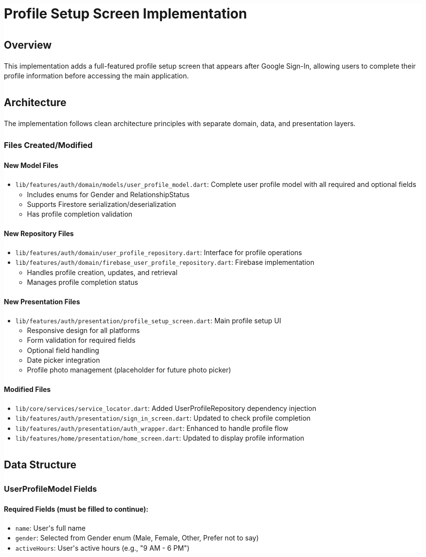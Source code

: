 # Profile Setup Screen Implementation

## Overview
This implementation adds a full-featured profile setup screen that appears after Google Sign-In, allowing users to complete their profile information before accessing the main application.

## Architecture
The implementation follows clean architecture principles with separate domain, data, and presentation layers.

### Files Created/Modified

#### New Model Files
- `lib/features/auth/domain/models/user_profile_model.dart`: Complete user profile model with all required and optional fields
  - Includes enums for Gender and RelationshipStatus
  - Supports Firestore serialization/deserialization
  - Has profile completion validation

#### New Repository Files
- `lib/features/auth/domain/user_profile_repository.dart`: Interface for profile operations
- `lib/features/auth/domain/firebase_user_profile_repository.dart`: Firebase implementation
  - Handles profile creation, updates, and retrieval
  - Manages profile completion status

#### New Presentation Files
- `lib/features/auth/presentation/profile_setup_screen.dart`: Main profile setup UI
  - Responsive design for all platforms
  - Form validation for required fields
  - Optional field handling
  - Date picker integration
  - Profile photo management (placeholder for future photo picker)

#### Modified Files
- `lib/core/services/service_locator.dart`: Added UserProfileRepository dependency injection
- `lib/features/auth/presentation/sign_in_screen.dart`: Updated to check profile completion
- `lib/features/auth/presentation/auth_wrapper.dart`: Enhanced to handle profile flow
- `lib/features/home/presentation/home_screen.dart`: Updated to display profile information

## Data Structure

### UserProfileModel Fields

#### Required Fields (must be filled to continue):
- `name`: User's full name
- `gender`: Selected from Gender enum (Male, Female, Other, Prefer not to say)
- `activeHours`: User's active hours (e.g., "9 AM - 6 PM")
